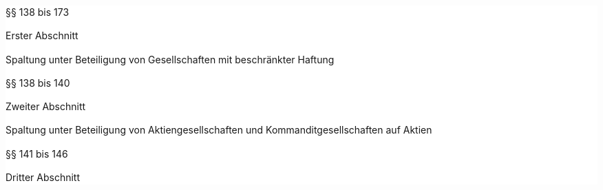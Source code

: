 </td>

<td style align="left" valign="bottom" charoff="50">

<span class="SP">§§ 138 bis 173</span>

</td>

</tr>

<tr>

<td style colspan="3" align="left" valign="top" charoff="50">

Erster Abschnitt

</td>

<td style align="left" valign="top" charoff="50">

Spaltung unter Beteiligung von Gesellschaften mit beschränkter Haftung

</td>

<td style align="left" valign="bottom" charoff="50">

§§ 138 bis 140

</td>

</tr>

<tr>

<td style colspan="3" align="left" valign="top" charoff="50">

Zweiter Abschnitt

</td>

<td style align="left" valign="top" charoff="50">

Spaltung unter Beteiligung von Aktiengesellschaften und
Kommanditgesellschaften auf Aktien

</td>

<td style align="left" valign="bottom" charoff="50">

§§ 141 bis 146

</td>

</tr>

<tr>

<td style colspan="3" align="left" valign="top" charoff="50">

Dritter Abschnitt

</td>

<td style align="left" valign="top" charoff="50">
